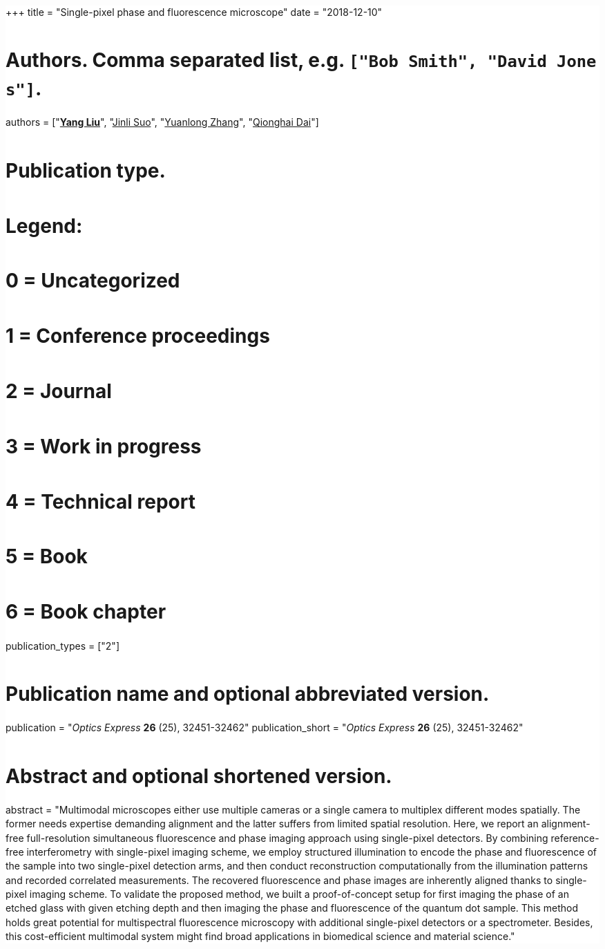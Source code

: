+++
title = "Single-pixel phase and fluorescence microscope"
date = "2018-12-10"

# Authors. Comma separated list, e.g. `["Bob Smith", "David Jones"]`.
authors = ["[__Yang Liu__](https://yangliu.mit.edu/)", "[Jinli Suo](https://sites.google.com/site/suojinli)", "[Yuanlong Zhang](http://media.au.tsinghua.edu.cn/Yuanlong%20Zhang/YuanlongZhang.jsp)", "[Qionghai Dai](http://media.au.tsinghua.edu.cn)"]

# Publication type.
# Legend:
# 0 = Uncategorized
# 1 = Conference proceedings
# 2 = Journal
# 3 = Work in progress
# 4 = Technical report
# 5 = Book
# 6 = Book chapter
publication_types = ["2"]

# Publication name and optional abbreviated version.
publication = "*Optics Express* **26** (25), 32451-32462"
publication_short = "*Optics Express* **26** (25), 32451-32462"

# Abstract and optional shortened version.
abstract = "Multimodal microscopes either use multiple cameras or a single camera to multiplex different modes spatially. The former needs expertise demanding alignment and the latter suffers from limited spatial resolution. Here, we report an alignment-free full-resolution simultaneous fluorescence and phase imaging approach using single-pixel detectors. By combining reference-free interferometry with single-pixel imaging scheme, we employ structured illumination to encode the phase and fluorescence of the sample into two single-pixel detection arms, and then conduct reconstruction computationally from the illumination patterns and recorded correlated measurements. The recovered fluorescence and phase images are inherently aligned thanks to single-pixel imaging scheme. To validate the proposed method, we built a proof-of-concept setup for first imaging the phase of an etched glass with given etching depth and then imaging the phase and fluorescence of the quantum dot sample. This method holds great potential for multispectral fluorescence microscopy with additional single-pixel detectors or a spectrometer. Besides, this cost-efficient multimodal system might find broad applications in biomedical science and material science."
